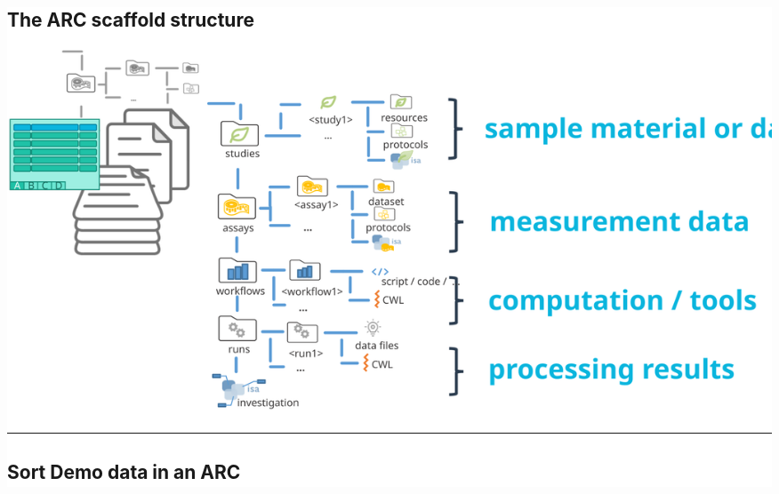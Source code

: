 
## The ARC scaffold structure

![w:900](./../start-here/arc-scaffold.svg)

---

## Sort Demo data in an ARC 

